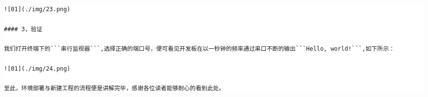 ```
![01](./img/23.png)

#### 3，验证

我们打开终端下的```串行监视器```,选择正确的端口号，便可看见开发板在以一秒钟的频率通过串口不断的输出```Hello, world!```,如下所示：

![01](./img/24.png)

至此，环境部署与新建工程的流程便是讲解完毕，感谢各位读者能够耐心的看到此处。